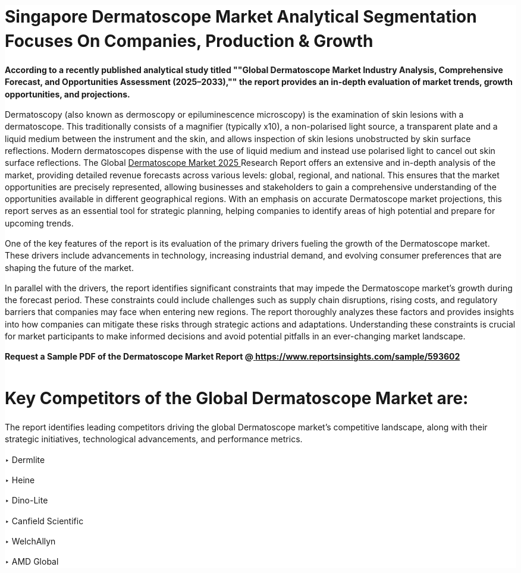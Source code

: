 # Singapore Dermatoscope Market Analytical Segmentation Focuses On Companies, Production & Growth

<strong>According to a recently published analytical study titled ""Global Dermatoscope Market Industry Analysis, Comprehensive Forecast, and Opportunities Assessment (2025–2033),"" the report provides an in-depth evaluation of market trends, growth opportunities, and projections.</strong>

Dermatoscopy (also known as dermoscopy or epiluminescence microscopy) is the examination of skin lesions with a dermatoscope. This traditionally consists of a magnifier (typically x10), a non-polarised light source, a transparent plate and a liquid medium between the instrument and the skin, and allows inspection of skin lesions unobstructed by skin surface reflections. Modern dermatoscopes dispense with the use of liquid medium and instead use polarised light to cancel out skin surface reflections. The Global <a href=https://www.reportsinsights.com/sample/593602>Dermatoscope Market 2025 </a> Research Report offers an extensive and in-depth analysis of the market, providing detailed revenue forecasts across various levels: global, regional, and national. This ensures that the market opportunities are precisely represented, allowing businesses and stakeholders to gain a comprehensive understanding of the opportunities available in different geographical regions. With an emphasis on accurate Dermatoscope market projections, this report serves as an essential tool for strategic planning, helping companies to identify areas of high potential and prepare for upcoming trends.

One of the key features of the report is its evaluation of the primary drivers fueling the growth of the Dermatoscope market. These drivers include advancements in technology, increasing industrial demand, and evolving consumer preferences that are shaping the future of the market. 

In parallel with the drivers, the report identifies significant constraints that may impede the Dermatoscope market’s growth during the forecast period. These constraints could include challenges such as supply chain disruptions, rising costs, and regulatory barriers that companies may face when entering new regions. The report thoroughly analyzes these factors and provides insights into how companies can mitigate these risks through strategic actions and adaptations. Understanding these constraints is crucial for market participants to make informed decisions and avoid potential pitfalls in an ever-changing market landscape.

<strong>Request a Sample PDF of the Dermatoscope Market Report </strong><strong>@<a href=https://www.reportsinsights.com/sample/593602> https://www.reportsinsights.com/sample/593602</a></strong></font>

# <strong>Key Competitors of the Global Dermatoscope Market are:</strong>

The report identifies leading competitors driving the global Dermatoscope market’s competitive landscape, along with their strategic initiatives, technological advancements, and performance metrics.

‣ Dermlite

‣ Heine

‣ Dino-Lite

‣ Canfield Scientific

‣ WelchAllyn

‣ AMD Global
